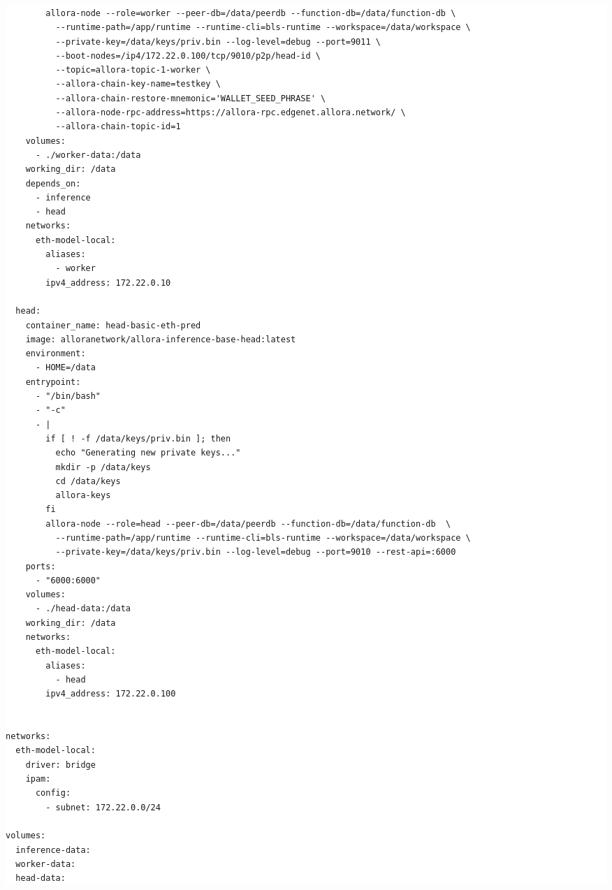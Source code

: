 ```
        allora-node --role=worker --peer-db=/data/peerdb --function-db=/data/function-db \
          --runtime-path=/app/runtime --runtime-cli=bls-runtime --workspace=/data/workspace \
          --private-key=/data/keys/priv.bin --log-level=debug --port=9011 \
          --boot-nodes=/ip4/172.22.0.100/tcp/9010/p2p/head-id \
          --topic=allora-topic-1-worker \
          --allora-chain-key-name=testkey \
          --allora-chain-restore-mnemonic='WALLET_SEED_PHRASE' \
          --allora-node-rpc-address=https://allora-rpc.edgenet.allora.network/ \
          --allora-chain-topic-id=1
    volumes:
      - ./worker-data:/data
    working_dir: /data
    depends_on:
      - inference
      - head
    networks:
      eth-model-local:
        aliases:
          - worker
        ipv4_address: 172.22.0.10

  head:
    container_name: head-basic-eth-pred
    image: alloranetwork/allora-inference-base-head:latest
    environment:
      - HOME=/data
    entrypoint:
      - "/bin/bash"
      - "-c"
      - |
        if [ ! -f /data/keys/priv.bin ]; then
          echo "Generating new private keys..."
          mkdir -p /data/keys
          cd /data/keys
          allora-keys
        fi
        allora-node --role=head --peer-db=/data/peerdb --function-db=/data/function-db  \
          --runtime-path=/app/runtime --runtime-cli=bls-runtime --workspace=/data/workspace \
          --private-key=/data/keys/priv.bin --log-level=debug --port=9010 --rest-api=:6000
    ports:
      - "6000:6000"
    volumes:
      - ./head-data:/data
    working_dir: /data
    networks:
      eth-model-local:
        aliases:
          - head
        ipv4_address: 172.22.0.100


networks:
  eth-model-local:
    driver: bridge
    ipam:
      config:
        - subnet: 172.22.0.0/24

volumes:
  inference-data:
  worker-data:
  head-data:
```